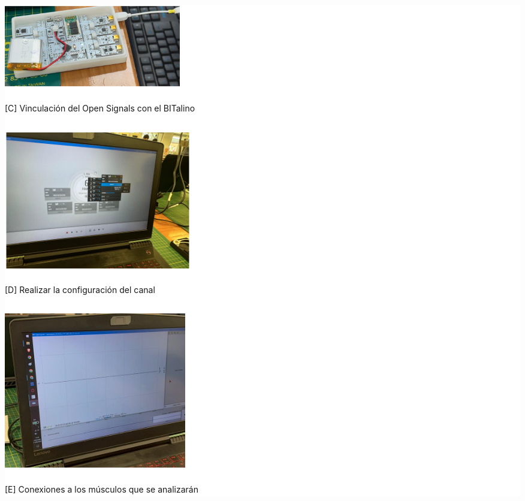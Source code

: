 ![anexo B](imagenes/B.png)
--- 
[C] Vinculación del Open Signals con el BITalino

![anexo C](imagenes/C.png)
---
[D] Realizar la configuración del canal

![anexo D](imagenes/D.png)
---
[E] Conexiones a los músculos que se analizarán
